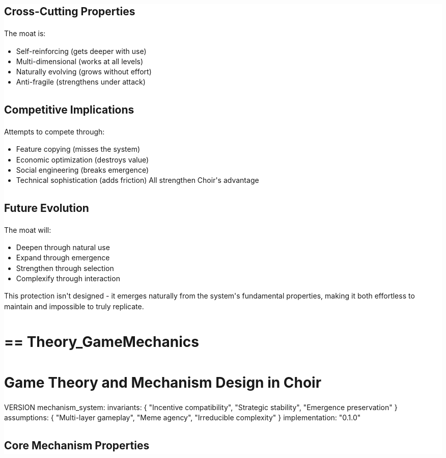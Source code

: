 ## Cross-Cutting Properties

The moat is:
- Self-reinforcing (gets deeper with use)
- Multi-dimensional (works at all levels)
- Naturally evolving (grows without effort)
- Anti-fragile (strengthens under attack)

## Competitive Implications

Attempts to compete through:
- Feature copying (misses the system)
- Economic optimization (destroys value)
- Social engineering (breaks emergence)
- Technical sophistication (adds friction)
All strengthen Choir's advantage

## Future Evolution

The moat will:
- Deepen through natural use
- Expand through emergence
- Strengthen through selection
- Complexify through interaction

This protection isn't designed - it emerges naturally from the system's fundamental properties, making it both effortless to maintain and impossible to truly replicate.


==
Theory_GameMechanics
==


# Game Theory and Mechanism Design in Choir

VERSION mechanism_system:
  invariants: {
    "Incentive compatibility",
    "Strategic stability",
    "Emergence preservation"
  }
  assumptions: {
    "Multi-layer gameplay",
    "Meme agency",
    "Irreducible complexity"
  }
  implementation: "0.1.0"

## Core Mechanism Properties
